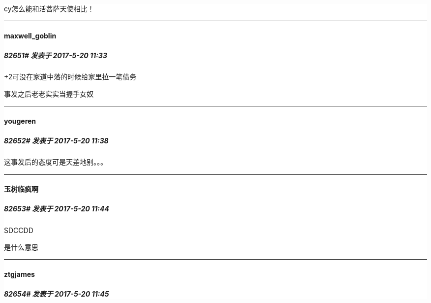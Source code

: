 


cy怎么能和活菩萨天使相比！







-----

####  maxwell_goblin  
##### 82651#       发表于 2017-5-20 11:33




+2可没在家道中落的时候给家里拉一笔债务

事发之后老老实实当握手女奴







-----

####  yougeren  
##### 82652#       发表于 2017-5-20 11:38




这事发后的态度可是天差地别。。。







-----

####  玉树临疯啊  
##### 82653#       发表于 2017-5-20 11:44




SDCCDD

是什么意思







-----

####  ztgjames  
##### 82654#       发表于 2017-5-20 11:45



